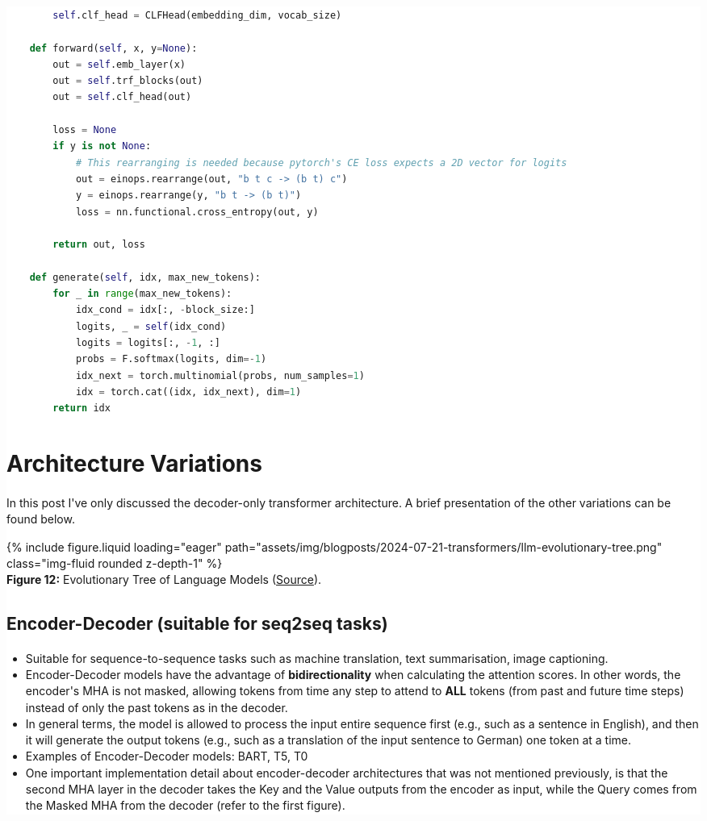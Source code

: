 ```python
        self.clf_head = CLFHead(embedding_dim, vocab_size)

    def forward(self, x, y=None):
        out = self.emb_layer(x)
        out = self.trf_blocks(out)
        out = self.clf_head(out)

        loss = None
        if y is not None:
            # This rearranging is needed because pytorch's CE loss expects a 2D vector for logits
            out = einops.rearrange(out, "b t c -> (b t) c")
            y = einops.rearrange(y, "b t -> (b t)")
            loss = nn.functional.cross_entropy(out, y)

        return out, loss

    def generate(self, idx, max_new_tokens):
        for _ in range(max_new_tokens):
            idx_cond = idx[:, -block_size:]
            logits, _ = self(idx_cond)
            logits = logits[:, -1, :]
            probs = F.softmax(logits, dim=-1)
            idx_next = torch.multinomial(probs, num_samples=1)
            idx = torch.cat((idx, idx_next), dim=1)
        return idx
```

# Architecture Variations
In this post I've only discussed the decoder-only transformer architecture. A brief presentation of the other variations can be found below.


<div class="row mt-3">
    <div class="col-sm mt-3 mt-md-0">
        {% include figure.liquid loading="eager" path="assets/img/blogposts/2024-07-21-transformers/llm-evolutionary-tree.png" class="img-fluid rounded z-depth-1" %}
    </div>
</div>
<div class="caption">
<b>Figure 12:</b> Evolutionary Tree of Language Models (<a href="https://github.com/Mooler0410/LLMsPracticalGuide">Source</a>).
</div>

## Encoder-Decoder (suitable for seq2seq tasks)
- Suitable for sequence-to-sequence tasks such as machine translation, text summarisation, image captioning.
- Encoder-Decoder models have the advantage of **bidirectionality** when calculating the attention scores. In other words, the encoder's MHA is not masked, allowing tokens from time any step to attend to **ALL** tokens (from past and future time steps) instead of only the past tokens as in the decoder.
- In general terms, the model is allowed to process the input entire sequence first (e.g., such as a sentence in English), and then it will generate the output tokens (e.g., such as a translation of the input sentence to German) one token at a time.
- Examples of Encoder-Decoder models: BART, T5, T0
- One important implementation detail about encoder-decoder architectures that was not mentioned previously, is that the second MHA layer in the decoder takes the Key and the Value outputs from the encoder as input, while the Query comes from the Masked MHA from the decoder (refer to the first figure).
